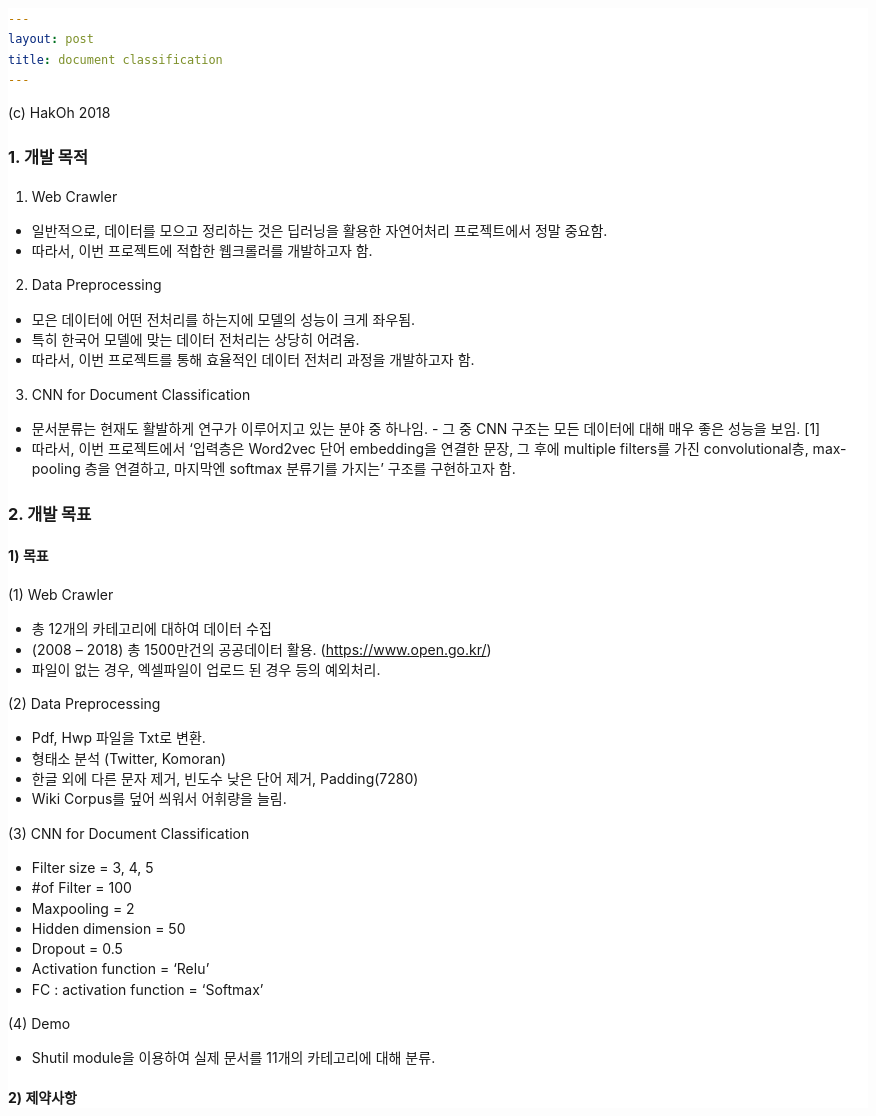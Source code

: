 ```yaml
---
layout: post
title: document classification
---
```


(c) HakOh 2018

### 1. 개발 목적

1) Web Crawler
- 일반적으로, 데이터를 모으고 정리하는 것은 딥러닝을 활용한 자연어처리 프로젝트에서 정말 중요함.
- 따라서, 이번 프로젝트에 적합한 웹크롤러를 개발하고자 함.

2) Data Preprocessing
- 모은 데이터에 어떤 전처리를 하는지에 모델의 성능이 크게 좌우됨.
- 특히 한국어 모델에 맞는 데이터 전처리는 상당히 어려움.
- 따라서, 이번 프로젝트를 통해 효율적인 데이터 전처리 과정을
개발하고자 함.

3) CNN for Document Classification
- 문서분류는 현재도 활발하게 연구가 이루어지고 있는 분야 중 하나임. - 그 중 CNN 구조는 모든 데이터에 대해 매우 좋은 성능을 보임. [1]
- 따라서, 이번 프로젝트에서 ‘입력층은 Word2vec 단어 embedding을
연결한 문장, 그 후에 multiple filters를 가진 convolutional층, max-pooling 층을 연결하고, 마지막엔 softmax 분류기를 가지는’ 구조를 구현하고자 함.

### 2. 개발 목표

#### 1) 목표

(1) Web Crawler
- 총 12개의 카테고리에 대하여 데이터 수집
- (2008 – 2018) 총 1500만건의 공공데이터 활용. (https://www.open.go.kr/)
- 파일이 없는 경우, 엑셀파일이 업로드 된 경우 등의 예외처리.

(2) Data Preprocessing
- Pdf, Hwp 파일을 Txt로 변환.
- 형태소 분석 (Twitter, Komoran)
- 한글 외에 다른 문자 제거, 빈도수 낮은 단어 제거, Padding(7280)
- Wiki Corpus를 덮어 씌워서 어휘량을 늘림.

(3) CNN for Document Classification
- Filter size = 3, 4, 5
- #of Filter = 100
- Maxpooling = 2
- Hidden dimension = 50
- Dropout = 0.5
- Activation function = ‘Relu’
- FC : activation function = ‘Softmax’

(4) Demo
- Shutil module을 이용하여 실제 문서를 11개의 카테고리에 대해 분류.

#### 2) 제약사항
